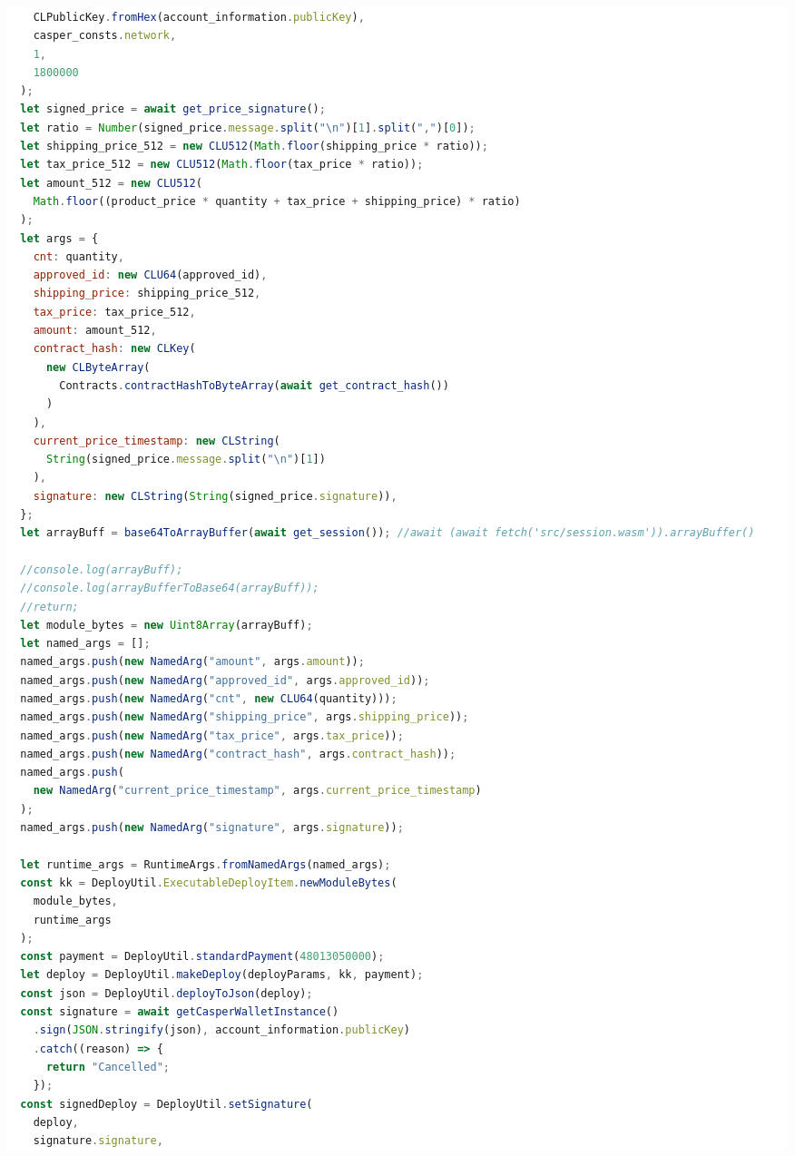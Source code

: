 ```javascript
    CLPublicKey.fromHex(account_information.publicKey),
    casper_consts.network,
    1,
    1800000
  );
  let signed_price = await get_price_signature();
  let ratio = Number(signed_price.message.split("\n")[1].split(",")[0]);
  let shipping_price_512 = new CLU512(Math.floor(shipping_price * ratio));
  let tax_price_512 = new CLU512(Math.floor(tax_price * ratio));
  let amount_512 = new CLU512(
    Math.floor((product_price * quantity + tax_price + shipping_price) * ratio)
  );
  let args = {
    cnt: quantity,
    approved_id: new CLU64(approved_id),
    shipping_price: shipping_price_512,
    tax_price: tax_price_512,
    amount: amount_512,
    contract_hash: new CLKey(
      new CLByteArray(
        Contracts.contractHashToByteArray(await get_contract_hash())
      )
    ),
    current_price_timestamp: new CLString(
      String(signed_price.message.split("\n")[1])
    ),
    signature: new CLString(String(signed_price.signature)),
  };
  let arrayBuff = base64ToArrayBuffer(await get_session()); //await (await fetch('src/session.wasm')).arrayBuffer()

  //console.log(arrayBuff);
  //console.log(arrayBufferToBase64(arrayBuff));
  //return;
  let module_bytes = new Uint8Array(arrayBuff);
  let named_args = [];
  named_args.push(new NamedArg("amount", args.amount));
  named_args.push(new NamedArg("approved_id", args.approved_id));
  named_args.push(new NamedArg("cnt", new CLU64(quantity)));
  named_args.push(new NamedArg("shipping_price", args.shipping_price));
  named_args.push(new NamedArg("tax_price", args.tax_price));
  named_args.push(new NamedArg("contract_hash", args.contract_hash));
  named_args.push(
    new NamedArg("current_price_timestamp", args.current_price_timestamp)
  );
  named_args.push(new NamedArg("signature", args.signature));

  let runtime_args = RuntimeArgs.fromNamedArgs(named_args);
  const kk = DeployUtil.ExecutableDeployItem.newModuleBytes(
    module_bytes,
    runtime_args
  );
  const payment = DeployUtil.standardPayment(48013050000);
  let deploy = DeployUtil.makeDeploy(deployParams, kk, payment);
  const json = DeployUtil.deployToJson(deploy);
  const signature = await getCasperWalletInstance()
    .sign(JSON.stringify(json), account_information.publicKey)
    .catch((reason) => {
      return "Cancelled";
    });
  const signedDeploy = DeployUtil.setSignature(
    deploy,
    signature.signature,
```